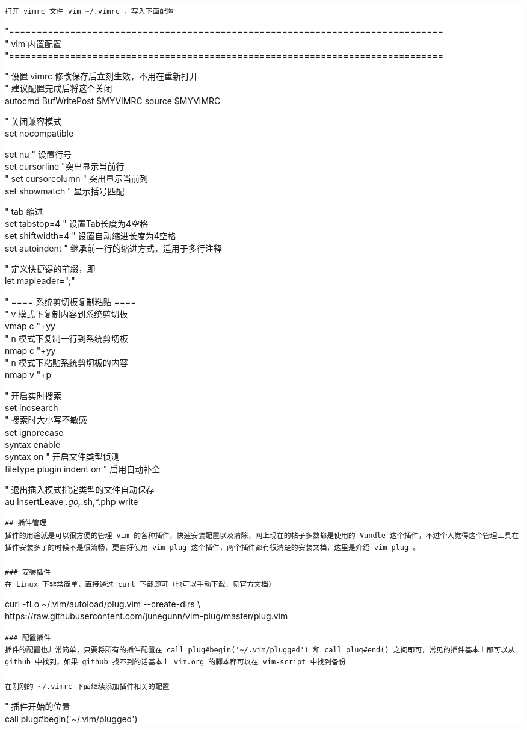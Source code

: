 ```
打开 vimrc 文件 vim ~/.vimrc ，写入下面配置  
```
"==============================================================================  
" vim 内置配置   
"==============================================================================  

" 设置 vimrc 修改保存后立刻生效，不用在重新打开  
" 建议配置完成后将这个关闭  
autocmd BufWritePost $MYVIMRC source $MYVIMRC  

" 关闭兼容模式  
set nocompatible  

set nu " 设置行号  
set cursorline "突出显示当前行  
" set cursorcolumn " 突出显示当前列  
set showmatch " 显示括号匹配  

" tab 缩进  
set tabstop=4 " 设置Tab长度为4空格  
set shiftwidth=4 " 设置自动缩进长度为4空格  
set autoindent " 继承前一行的缩进方式，适用于多行注释  

" 定义快捷键的前缀，即<Leader>  
let mapleader=";"   

" ==== 系统剪切板复制粘贴 ====  
" v 模式下复制内容到系统剪切板  
vmap <Leader>c "+yy  
" n 模式下复制一行到系统剪切板  
nmap <Leader>c "+yy  
" n 模式下粘贴系统剪切板的内容  
nmap <Leader>v "+p  

" 开启实时搜索  
set incsearch  
" 搜索时大小写不敏感  
set ignorecase  
syntax enable  
syntax on                    " 开启文件类型侦测  
filetype plugin indent on    " 启用自动补全  

" 退出插入模式指定类型的文件自动保存  
au InsertLeave *.go,*.sh,*.php write
```
## 插件管理  
插件的用途就是可以很方便的管理 vim 的各种插件，快速安装配置以及清除，网上现在的帖子多数都是使用的 Vundle 这个插件，不过个人觉得这个管理工具在插件安装多了的时候不是很流畅，更喜好使用 vim-plug 这个插件，两个插件都有很清楚的安装文档，这里是介绍 vim-plug 。  

### 安装插件  
在 Linux 下非常简单，直接通过 curl 下载即可（也可以手动下载，见官方文档）  
```
curl -fLo ~/.vim/autoload/plug.vim --create-dirs \  
    https://raw.githubusercontent.com/junegunn/vim-plug/master/plug.vim
```
### 配置插件  
插件的配置也非常简单，只要将所有的插件配置在 call plug#begin('~/.vim/plugged') 和 call plug#end() 之间即可，常见的插件基本上都可以从 github 中找到，如果 github 找不到的话基本上 vim.org 的脚本都可以在 vim-script 中找到备份  

在刚刚的 ~/.vimrc 下面继续添加插件相关的配置  
```
" 插件开始的位置  
call plug#begin('~/.vim/plugged')  
